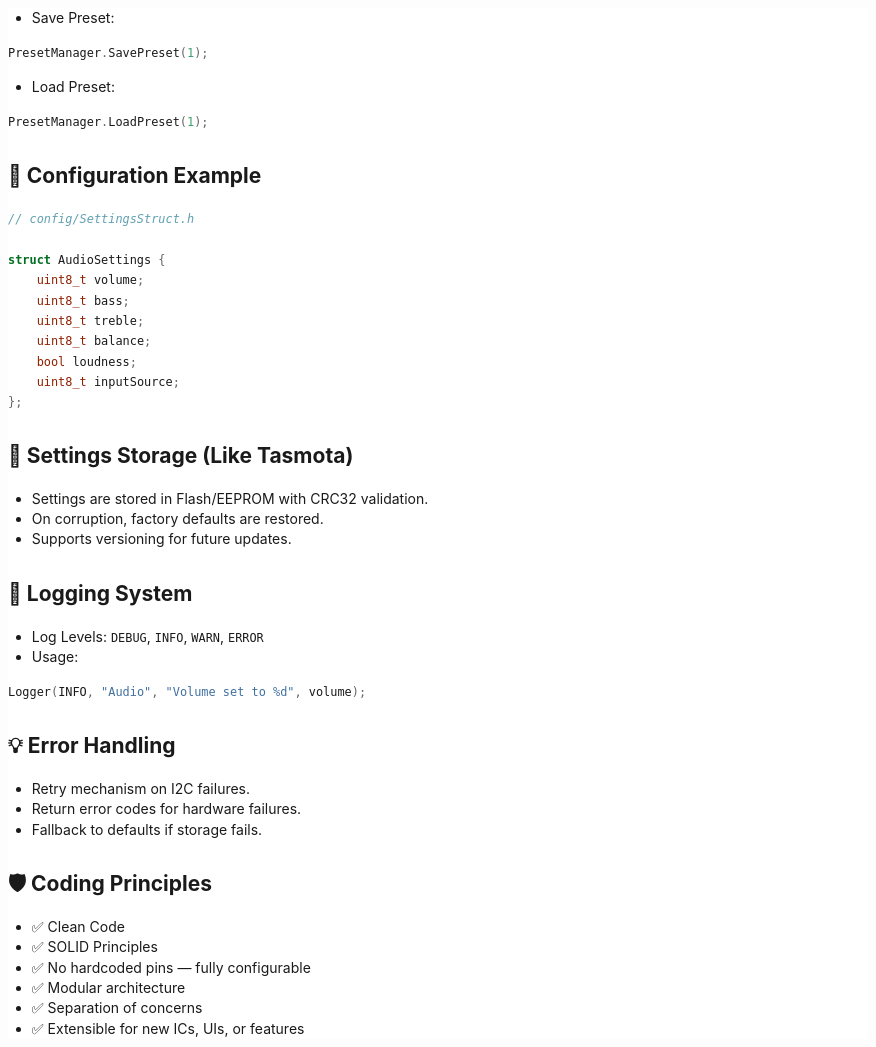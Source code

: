 - Save Preset:

```cpp
PresetManager.SavePreset(1);
```

- Load Preset:

```cpp
PresetManager.LoadPreset(1);
```

## 📝 Configuration Example

```cpp
// config/SettingsStruct.h

struct AudioSettings {
    uint8_t volume;
    uint8_t bass;
    uint8_t treble;
    uint8_t balance;
    bool loudness;
    uint8_t inputSource;
};
```

## 🔧 Settings Storage (Like Tasmota)

- Settings are stored in Flash/EEPROM with CRC32 validation.
- On corruption, factory defaults are restored.
- Supports versioning for future updates.

## 🚦 Logging System

- Log Levels: `DEBUG`, `INFO`, `WARN`, `ERROR`
- Usage:

```cpp
Logger(INFO, "Audio", "Volume set to %d", volume);
```

## 💡 Error Handling

- Retry mechanism on I2C failures.
- Return error codes for hardware failures.
- Fallback to defaults if storage fails.

## 🛡️ Coding Principles

- ✅ Clean Code
- ✅ SOLID Principles
- ✅ No hardcoded pins — fully configurable
- ✅ Modular architecture
- ✅ Separation of concerns
- ✅ Extensible for new ICs, UIs, or features
